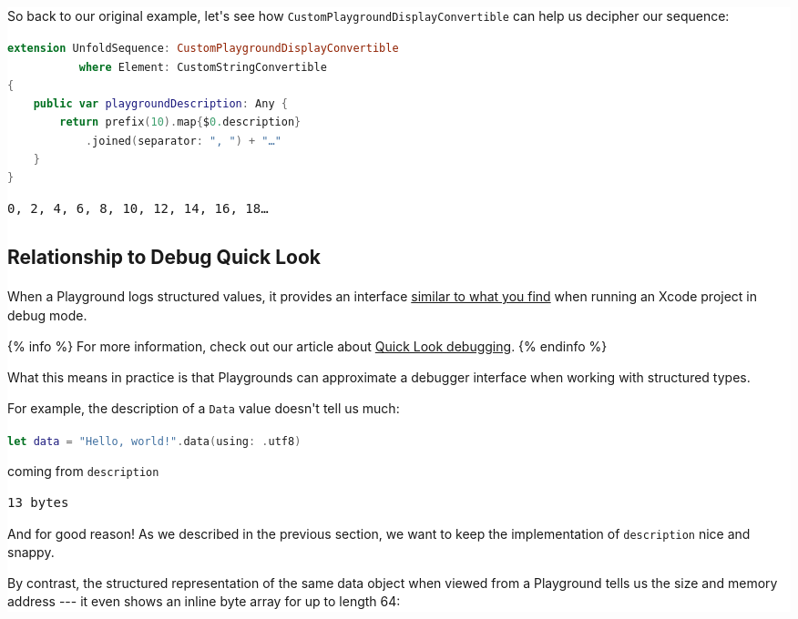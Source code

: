So back to our original example,
let's see how `CustomPlaygroundDisplayConvertible`
can help us decipher our sequence:

```swift
extension UnfoldSequence: CustomPlaygroundDisplayConvertible
           where Element: CustomStringConvertible
{
    public var playgroundDescription: Any {
        return prefix(10).map{$0.description}
            .joined(separator: ", ") + "…"
    }
}
```

<samp>
0, 2, 4, 6, 8, 10, 12, 14, 16, 18…
</samp>

## Relationship to Debug Quick Look

When a Playground logs structured values,
it provides an interface
[similar to what you find](https://developer.apple.com/library/archive/documentation/IDEs/Conceptual/CustomClassDisplay_in_QuickLook/CH02-std_objects_support/CH02-std_objects_support.html#//apple_ref/doc/uid/TP40014001-CH3-SW19)
when running an Xcode project in debug mode.

{% info %}
For more information,
check out our article about
[Quick Look debugging](https://nshipster.com/quick-look-debugging/).
{% endinfo %}

What this means in practice
is that Playgrounds can approximate a debugger interface
when working with structured types.

For example,
the description of a `Data` value doesn't tell us much:

```swift
let data = "Hello, world!".data(using: .utf8)
```

coming from `description`

<samp>
13 bytes
</samp>

And for good reason!
As we described in the previous section,
we want to keep the implementation of `description` nice and snappy.

By contrast,
the structured representation of the same data object
when viewed from a Playground tells us the size and memory address ---
it even shows an inline byte array
for up to length 64:
